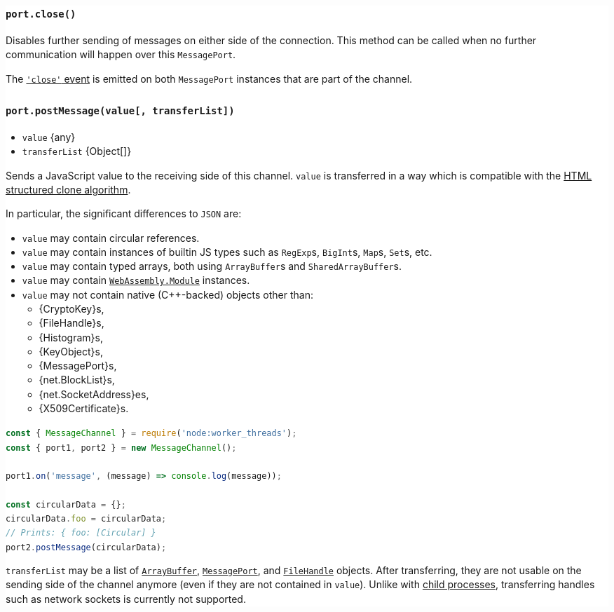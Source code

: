 ### `port.close()`



Disables further sending of messages on either side of the connection.
This method can be called when no further communication will happen over this
`MessagePort`.

The [`'close'` event][] is emitted on both `MessagePort` instances that
are part of the channel.

### `port.postMessage(value[, transferList])`



* `value` {any}
* `transferList` {Object\[]}

Sends a JavaScript value to the receiving side of this channel.
`value` is transferred in a way which is compatible with
the [HTML structured clone algorithm][].

In particular, the significant differences to `JSON` are:

* `value` may contain circular references.
* `value` may contain instances of builtin JS types such as `RegExp`s,
  `BigInt`s, `Map`s, `Set`s, etc.
* `value` may contain typed arrays, both using `ArrayBuffer`s
  and `SharedArrayBuffer`s.
* `value` may contain [`WebAssembly.Module`][] instances.
* `value` may not contain native (C++-backed) objects other than:
  * {CryptoKey}s,
  * {FileHandle}s,
  * {Histogram}s,
  * {KeyObject}s,
  * {MessagePort}s,
  * {net.BlockList}s,
  * {net.SocketAddress}es,
  * {X509Certificate}s.

```js
const { MessageChannel } = require('node:worker_threads');
const { port1, port2 } = new MessageChannel();

port1.on('message', (message) => console.log(message));

const circularData = {};
circularData.foo = circularData;
// Prints: { foo: [Circular] }
port2.postMessage(circularData);
```

`transferList` may be a list of [`ArrayBuffer`][], [`MessagePort`][], and
[`FileHandle`][] objects.
After transferring, they are not usable on the sending side of the channel
anymore (even if they are not contained in `value`). Unlike with
[child processes][], transferring handles such as network sockets is currently
not supported.


[Addons worker support]: addons.md#worker-support
[ECMAScript module loader]: esm.md#data-imports
[HTML structured clone algorithm]: https://developer.mozilla.org/en-US/docs/Web/API/Web_Workers_API/Structured_clone_algorithm
[Signals events]: process.md#signal-events
[Web Workers]: https://developer.mozilla.org/en-US/docs/Web/API/Web_Workers_API
[`'close'` event]: #event-close
[`'exit'` event]: #event-exit
[`'online'` event]: #event-online
[`ArrayBuffer`]: https://developer.mozilla.org/en-US/docs/Web/JavaScript/Reference/Global_Objects/ArrayBuffer
[`AsyncResource`]: async_hooks.md#class-asyncresource
[`Buffer.allocUnsafe()`]: buffer.md#static-method-bufferallocunsafesize
[`Buffer`]: buffer.md
[`ERR_MISSING_MESSAGE_PORT_IN_TRANSFER_LIST`]: errors.md#err_missing_message_port_in_transfer_list
[`ERR_WORKER_NOT_RUNNING`]: errors.md#err_worker_not_running
[`EventTarget`]: https://developer.mozilla.org/en-US/docs/Web/API/EventTarget
[`FileHandle`]: fs.md#class-filehandle
[`MessagePort`]: #class-messageport
[`SharedArrayBuffer`]: https://developer.mozilla.org/en-US/docs/Web/JavaScript/Reference/Global_Objects/SharedArrayBuffer
[`Uint8Array`]: https://developer.mozilla.org/en-US/docs/Web/JavaScript/Reference/Global_Objects/Uint8Array
[`WebAssembly.Module`]: https://developer.mozilla.org/en-US/docs/Web/JavaScript/Reference/Global_Objects/WebAssembly/Module
[`Worker constructor options`]: #new-workerfilename-options
[`Worker`]: #class-worker
[`data:` URL]: https://developer.mozilla.org/en-US/docs/Web/HTTP/Basics_of_HTTP/Data_URIs
[`fs.close()`]: fs.md#fsclosefd-callback
[`fs.open()`]: fs.md#fsopenpath-flags-mode-callback
[`markAsUntransferable()`]: #workermarkasuntransferableobject
[`node:cluster` module]: cluster.md
[`perf_hooks.performance`]: perf_hooks.md#perf_hooksperformance
[`perf_hooks` `eventLoopUtilization()`]: perf_hooks.md#performanceeventlooputilizationutilization1-utilization2
[`port.on('message')`]: #event-message
[`port.onmessage()`]: https://developer.mozilla.org/en-US/docs/Web/API/MessagePort/onmessage
[`port.postMessage()`]: #portpostmessagevalue-transferlist
[`process.abort()`]: process.md#processabort
[`process.chdir()`]: process.md#processchdirdirectory
[`process.env`]: process.md#processenv
[`process.execArgv`]: process.md#processexecargv
[`process.exit()`]: process.md#processexitcode
[`process.stderr`]: process.md#processstderr
[`process.stdin`]: process.md#processstdin
[`process.stdout`]: process.md#processstdout
[`process.title`]: process.md#processtitle
[`require('node:worker_threads').isMainThread`]: #workerismainthread
[`require('node:worker_threads').parentPort.on('message')`]: #event-message
[`require('node:worker_threads').parentPort.postMessage()`]: #workerpostmessagevalue-transferlist
[`require('node:worker_threads').parentPort`]: #workerparentport
[`require('node:worker_threads').threadId`]: #workerthreadid
[`require('node:worker_threads').workerData`]: #workerworkerdata
[`trace_events`]: tracing.md
[`v8.getHeapSnapshot()`]: v8.md#v8getheapsnapshot
[`vm`]: vm.md
[`worker.SHARE_ENV`]: #workershare_env
[`worker.on('message')`]: #event-message_1
[`worker.postMessage()`]: #workerpostmessagevalue-transferlist
[`worker.terminate()`]: #workerterminate
[`worker.threadId`]: #workerthreadid_1
[async-resource-worker-pool]: async_context.md#using-asyncresource-for-a-worker-thread-pool
[browser `MessagePort`]: https://developer.mozilla.org/en-US/docs/Web/API/MessagePort
[child processes]: child_process.md
[contextified]: vm.md#what-does-it-mean-to-contextify-an-object
[v8.serdes]: v8.md#serialization-api